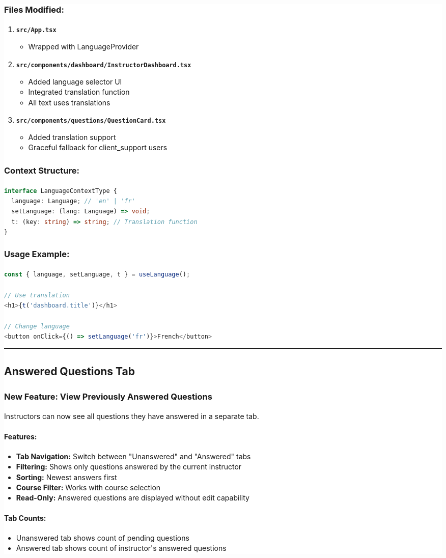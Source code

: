 ### Files Modified:
1. **`src/App.tsx`**
   - Wrapped with LanguageProvider

2. **`src/components/dashboard/InstructorDashboard.tsx`**
   - Added language selector UI
   - Integrated translation function
   - All text uses translations

3. **`src/components/questions/QuestionCard.tsx`**
   - Added translation support
   - Graceful fallback for client_support users

### Context Structure:

```typescript
interface LanguageContextType {
  language: Language; // 'en' | 'fr'
  setLanguage: (lang: Language) => void;
  t: (key: string) => string; // Translation function
}
```

### Usage Example:

```typescript
const { language, setLanguage, t } = useLanguage();

// Use translation
<h1>{t('dashboard.title')}</h1>

// Change language
<button onClick={() => setLanguage('fr')}>French</button>
```

---

## Answered Questions Tab

### New Feature: View Previously Answered Questions

Instructors can now see all questions they have answered in a separate tab.

#### Features:
- **Tab Navigation:** Switch between "Unanswered" and "Answered" tabs
- **Filtering:** Shows only questions answered by the current instructor
- **Sorting:** Newest answers first
- **Course Filter:** Works with course selection
- **Read-Only:** Answered questions are displayed without edit capability

#### Tab Counts:
- Unanswered tab shows count of pending questions
- Answered tab shows count of instructor's answered questions
